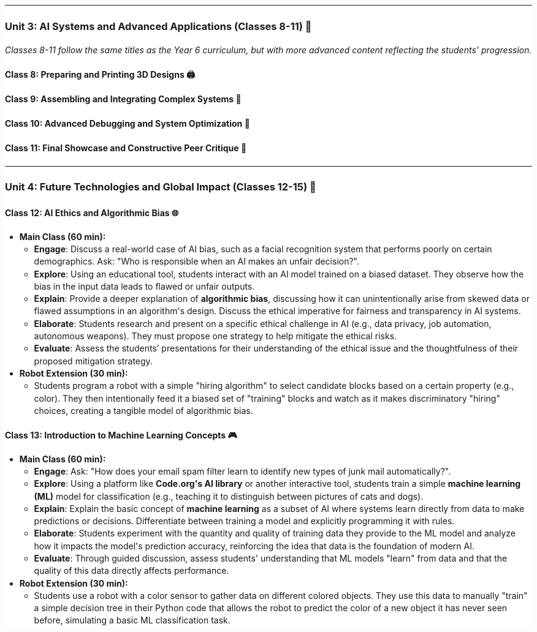 ***

### **Unit 3: AI Systems and Advanced Applications (Classes 8-11)** 🔧

*Classes 8-11 follow the same titles as the Year 6 curriculum, but with more advanced content reflecting the students' progression.*

#### **Class 8: Preparing and Printing 3D Designs** 🖨️
#### **Class 9: Assembling and Integrating Complex Systems** 🔩
#### **Class 10: Advanced Debugging and System Optimization** 🔄
#### **Class 11: Final Showcase and Constructive Peer Critique** 🎤

***

### **Unit 4: Future Technologies and Global Impact (Classes 12-15)** 🎨

#### **Class 12: AI Ethics and Algorithmic Bias** 🌐

*   **Main Class (60 min):**
    *   **Engage**: Discuss a real-world case of AI bias, such as a facial recognition system that performs poorly on certain demographics. Ask: "Who is responsible when an AI makes an unfair decision?".
    *   **Explore**: Using an educational tool, students interact with an AI model trained on a biased dataset. They observe how the bias in the input data leads to flawed or unfair outputs.
    *   **Explain**: Provide a deeper explanation of **algorithmic bias**, discussing how it can unintentionally arise from skewed data or flawed assumptions in an algorithm's design. Discuss the ethical imperative for fairness and transparency in AI systems.
    *   **Elaborate**: Students research and present on a specific ethical challenge in AI (e.g., data privacy, job automation, autonomous weapons). They must propose one strategy to help mitigate the ethical risks.
    *   **Evaluate**: Assess the students’ presentations for their understanding of the ethical issue and the thoughtfulness of their proposed mitigation strategy.
*   **Robot Extension (30 min):**
    *   Students program a robot with a simple "hiring algorithm" to select candidate blocks based on a certain property (e.g., color). They then intentionally feed it a biased set of "training" blocks and watch as it makes discriminatory "hiring" choices, creating a tangible model of algorithmic bias.

#### **Class 13: Introduction to Machine Learning Concepts** 🎮

*   **Main Class (60 min):**
    *   **Engage**: Ask: "How does your email spam filter learn to identify new types of junk mail automatically?".
    *   **Explore**: Using a platform like **Code.org's AI library** or another interactive tool, students train a simple **machine learning (ML)** model for classification (e.g., teaching it to distinguish between pictures of cats and dogs).
    *   **Explain**: Explain the basic concept of **machine learning** as a subset of AI where systems learn directly from data to make predictions or decisions. Differentiate between training a model and explicitly programming it with rules.
    *   **Elaborate**: Students experiment with the quantity and quality of training data they provide to the ML model and analyze how it impacts the model's prediction accuracy, reinforcing the idea that data is the foundation of modern AI.
    *   **Evaluate**: Through guided discussion, assess students' understanding that ML models "learn" from data and that the quality of this data directly affects performance.
*   **Robot Extension (30 min):**
    *   Students use a robot with a color sensor to gather data on different colored objects. They use this data to manually "train" a simple decision tree in their Python code that allows the robot to predict the color of a new object it has never seen before, simulating a basic ML classification task.
